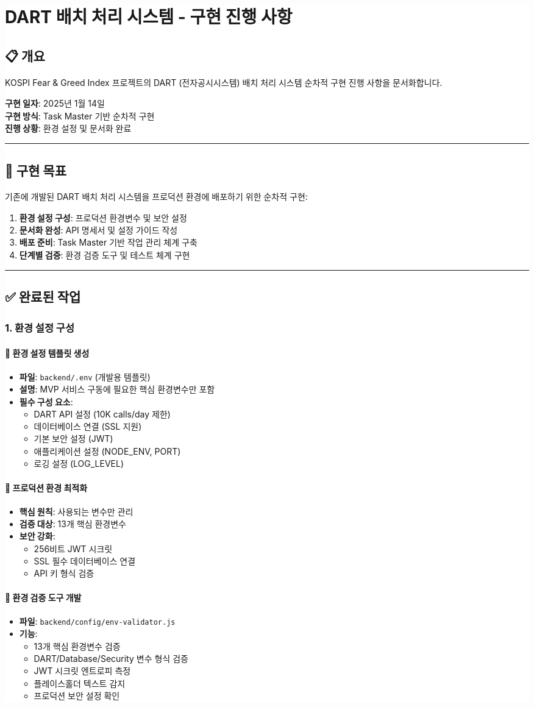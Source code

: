 # DART 배치 처리 시스템 - 구현 진행 사항

## 📋 개요

KOSPI Fear & Greed Index 프로젝트의 DART (전자공시시스템) 배치 처리 시스템 순차적 구현 진행 사항을 문서화합니다.

**구현 일자**: 2025년 1월 14일  
**구현 방식**: Task Master 기반 순차적 구현  
**진행 상황**: 환경 설정 및 문서화 완료

---

## 🎯 구현 목표

기존에 개발된 DART 배치 처리 시스템을 프로덕션 환경에 배포하기 위한 순차적 구현:

1. **환경 설정 구성**: 프로덕션 환경변수 및 보안 설정
2. **문서화 완성**: API 명세서 및 설정 가이드 작성
3. **배포 준비**: Task Master 기반 작업 관리 체계 구축
4. **단계별 검증**: 환경 검증 도구 및 테스트 체계 구현

---

## ✅ 완료된 작업

### 1. 환경 설정 구성

#### 📁 환경 설정 템플릿 생성
- **파일**: `backend/.env` (개발용 템플릿)
- **설명**: MVP 서비스 구동에 필요한 핵심 환경변수만 포함
- **필수 구성 요소**:
  - DART API 설정 (10K calls/day 제한)
  - 데이터베이스 연결 (SSL 지원)
  - 기본 보안 설정 (JWT)
  - 애플리케이션 설정 (NODE_ENV, PORT)
  - 로깅 설정 (LOG_LEVEL)

#### 📁 프로덕션 환경 최적화
- **핵심 원칙**: 사용되는 변수만 관리
- **검증 대상**: 13개 핵심 환경변수
- **보안 강화**:
  - 256비트 JWT 시크릿
  - SSL 필수 데이터베이스 연결
  - API 키 형식 검증

#### 🔧 환경 검증 도구 개발
- **파일**: `backend/config/env-validator.js`
- **기능**:
  - 13개 핵심 환경변수 검증
  - DART/Database/Security 변수 형식 검증
  - JWT 시크릿 엔트로피 측정
  - 플레이스홀더 텍스트 감지
  - 프로덕션 보안 설정 확인
